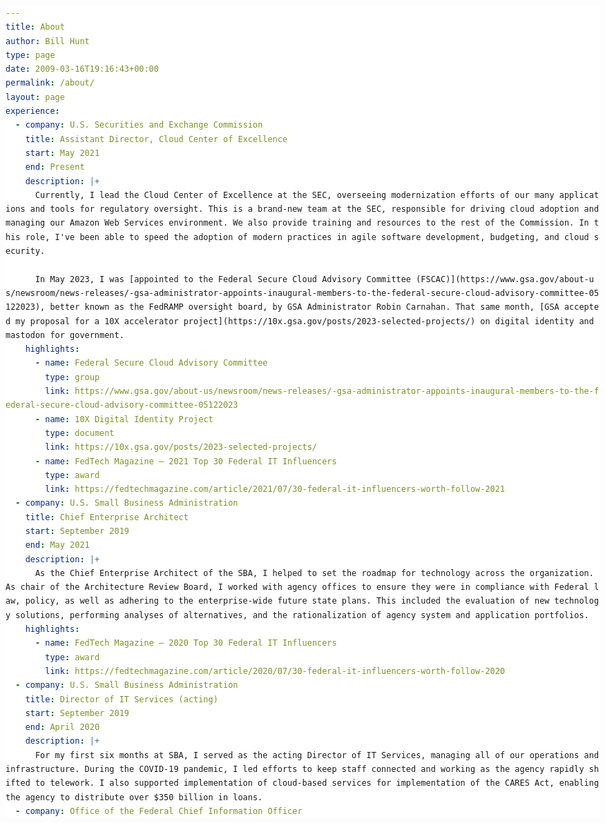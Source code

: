 ```yaml
---
title: About
author: Bill Hunt
type: page
date: 2009-03-16T19:16:43+00:00
permalink: /about/
layout: page
experience:
  - company: U.S. Securities and Exchange Commission
    title: Assistant Director, Cloud Center of Excellence
    start: May 2021
    end: Present
    description: |+
      Currently, I lead the Cloud Center of Excellence at the SEC, overseeing modernization efforts of our many applications and tools for regulatory oversight. This is a brand-new team at the SEC, responsible for driving cloud adoption and managing our Amazon Web Services environment. We also provide training and resources to the rest of the Commission. In this role, I've been able to speed the adoption of modern practices in agile software development, budgeting, and cloud security.

      In May 2023, I was [appointed to the Federal Secure Cloud Advisory Committee (FSCAC)](https://www.gsa.gov/about-us/newsroom/news-releases/-gsa-administrator-appoints-inaugural-members-to-the-federal-secure-cloud-advisory-committee-05122023), better known as the FedRAMP oversight board, by GSA Administrator Robin Carnahan. That same month, [GSA accepted my proposal for a 10X accelerator project](https://10x.gsa.gov/posts/2023-selected-projects/) on digital identity and mastodon for government.
    highlights:
      - name: Federal Secure Cloud Advisory Committee
        type: group
        link: https://www.gsa.gov/about-us/newsroom/news-releases/-gsa-administrator-appoints-inaugural-members-to-the-federal-secure-cloud-advisory-committee-05122023
      - name: 10X Digital Identity Project
        type: document
        link: https://10x.gsa.gov/posts/2023-selected-projects/
      - name: FedTech Magazine – 2021 Top 30 Federal IT Influencers
        type: award
        link: https://fedtechmagazine.com/article/2021/07/30-federal-it-influencers-worth-follow-2021
  - company: U.S. Small Business Administration
    title: Chief Enterprise Architect
    start: September 2019
    end: May 2021
    description: |+
      As the Chief Enterprise Architect of the SBA, I helped to set the roadmap for technology across the organization. As chair of the Architecture Review Board, I worked with agency offices to ensure they were in compliance with Federal law, policy, as well as adhering to the enterprise-wide future state plans. This included the evaluation of new technology solutions, performing analyses of alternatives, and the rationalization of agency system and application portfolios.
    highlights:
      - name: FedTech Magazine – 2020 Top 30 Federal IT Influencers
        type: award
        link: https://fedtechmagazine.com/article/2020/07/30-federal-it-influencers-worth-follow-2020
  - company: U.S. Small Business Administration
    title: Director of IT Services (acting)
    start: September 2019
    end: April 2020
    description: |+
      For my first six months at SBA, I served as the acting Director of IT Services, managing all of our operations and infrastructure. During the COVID-19 pandemic, I led efforts to keep staff connected and working as the agency rapidly shifted to telework. I also supported implementation of cloud-based services for implementation of the CARES Act, enabling the agency to distribute over $350 billion in loans.
  - company: Office of the Federal Chief Information Officer
```